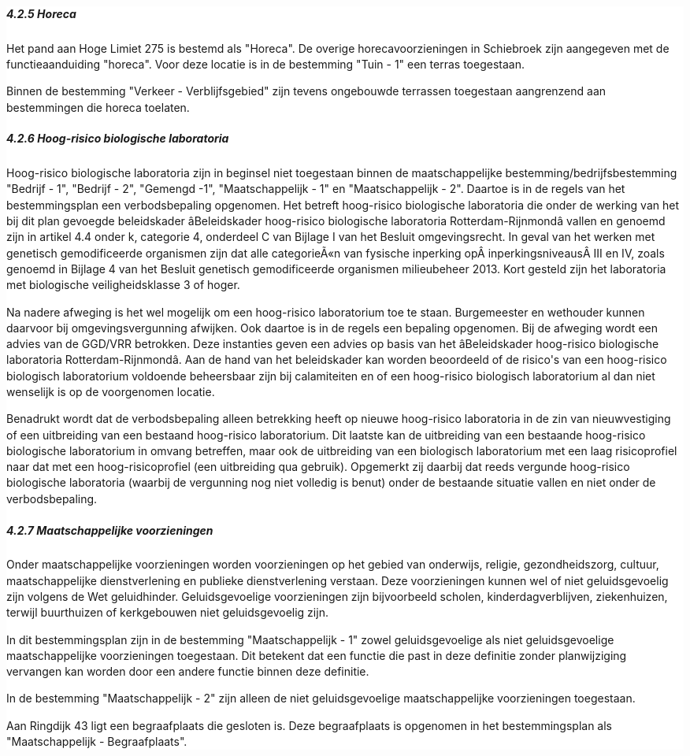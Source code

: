 ##### 4\.2\.5 Horeca

Het pand aan Hoge Limiet 275 is bestemd als "Horeca". De overige horecavoorzieningen in Schiebroek zijn aangegeven met de functieaanduiding "horeca". Voor deze locatie is in de bestemming "Tuin \- 1" een terras toegestaan.

Binnen de bestemming "Verkeer \- Verblijfsgebied" zijn tevens ongebouwde terrassen toegestaan aangrenzend aan bestemmingen die horeca toelaten.

##### 4\.2\.6 Hoog\-risico biologische laboratoria

Hoog\-risico biologische laboratoria zijn in beginsel niet toegestaan binnen de maatschappelijke bestemming/bedrijfsbestemming "Bedrijf \- 1", "Bedrijf \- 2", "Gemengd \-1", "Maatschappelijk \- 1" en "Maatschappelijk \- 2". Daartoe is in de regels van het bestemmingsplan een verbodsbepaling opgenomen. Het betreft hoog\-risico biologische laboratoria die onder de werking van het bij dit plan gevoegde beleidskader âBeleidskader hoog\-risico biologische laboratoria Rotterdam\-Rijnmondâ vallen en genoemd zijn in artikel 4\.4 onder k, categorie 4, onderdeel C van Bijlage I van het Besluit omgevingsrecht. In geval van het werken met genetisch gemodificeerde organismen zijn dat alle categorieÃ«n van fysische inperking opÂ inperkingsniveausÂ III en IV, zoals genoemd in Bijlage 4 van het Besluit genetisch gemodificeerde organismen milieubeheer 2013\. Kort gesteld zijn het laboratoria met biologische veiligheidsklasse 3 of hoger.

Na nadere afweging is het wel mogelijk om een hoog\-risico laboratorium toe te staan. Burgemeester en wethouder kunnen daarvoor bij omgevingsvergunning afwijken. Ook daartoe is in de regels een bepaling opgenomen. Bij de afweging wordt een advies van de GGD/VRR betrokken. Deze instanties geven een advies op basis van het âBeleidskader hoog\-risico biologische laboratoria Rotterdam\-Rijnmondâ. Aan de hand van het beleidskader kan worden beoordeeld of de risico's van een hoog\-risico biologisch laboratorium voldoende beheersbaar zijn bij calamiteiten en of een hoog\-risico biologisch laboratorium al dan niet wenselijk is op de voorgenomen locatie.

Benadrukt wordt dat de verbodsbepaling alleen betrekking heeft op nieuwe hoog\-risico laboratoria in de zin van nieuwvestiging of een uitbreiding van een bestaand hoog\-risico laboratorium. Dit laatste kan de uitbreiding van een bestaande hoog\-risico biologische laboratorium in omvang betreffen, maar ook de uitbreiding van een biologisch laboratorium met een laag risicoprofiel naar dat met een hoog\-risicoprofiel (een uitbreiding qua gebruik). Opgemerkt zij daarbij dat reeds vergunde hoog\-risico biologische laboratoria (waarbij de vergunning nog niet volledig is benut) onder de bestaande situatie vallen en niet onder de verbodsbepaling.

##### 4\.2\.7 Maatschappelijke voorzieningen

Onder maatschappelijke voorzieningen worden voorzieningen op het gebied van onderwijs, religie, gezondheidszorg, cultuur, maatschappelijke dienstverlening en publieke dienstverlening verstaan. Deze voorzieningen kunnen wel of niet geluidsgevoelig zijn volgens de Wet geluidhinder. Geluidsgevoelige voorzieningen zijn bijvoorbeeld scholen, kinderdagverblijven, ziekenhuizen, terwijl buurthuizen of kerkgebouwen niet geluidsgevoelig zijn.

In dit bestemmingsplan zijn in de bestemming "Maatschappelijk \- 1" zowel geluidsgevoelige als niet geluidsgevoelige maatschappelijke voorzieningen toegestaan. Dit betekent dat een functie die past in deze definitie zonder planwijziging vervangen kan worden door een andere functie binnen deze definitie.

In de bestemming "Maatschappelijk \- 2" zijn alleen de niet geluidsgevoelige maatschappelijke voorzieningen toegestaan.

Aan Ringdijk 43 ligt een begraafplaats die gesloten is. Deze begraafplaats is opgenomen in het bestemmingsplan als "Maatschappelijk \- Begraafplaats".
